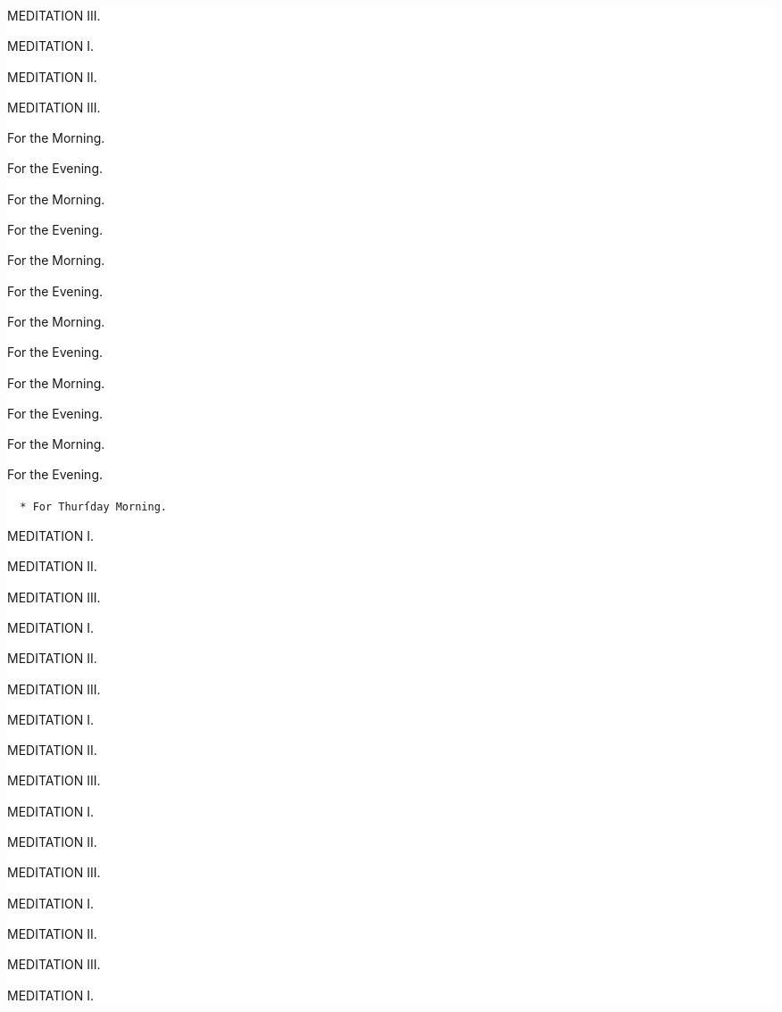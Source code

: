 MEDITATION III.

MEDITATION I.

MEDITATION II.

MEDITATION III.

For the Morning.

For the Evening.

For the Morning.

For the Evening.

For the Morning.

For the Evening.

For the Morning.

For the Evening.

For the Morning.

For the Evening.

For the Morning.

For the Evening.

      * For Thurſday Morning.

MEDITATION I.

MEDITATION II.

MEDITATION III.

MEDITATION I.

MEDITATION II.

MEDITATION III.

MEDITATION I.

MEDITATION II.

MEDITATION III.

MEDITATION I.

MEDITATION II.

MEDITATION III.

MEDITATION I.

MEDITATION II.

MEDITATION III.

MEDITATION I.
